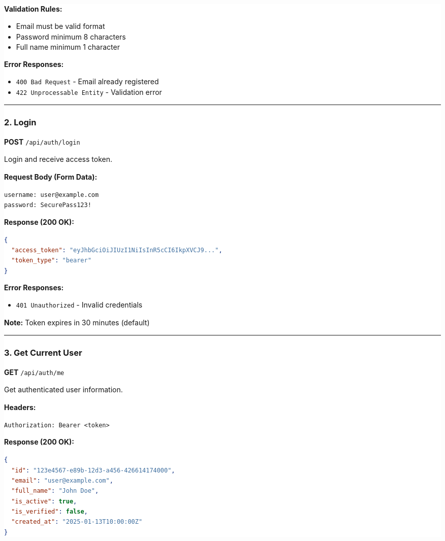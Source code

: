 **Validation Rules:**

- Email must be valid format
- Password minimum 8 characters
- Full name minimum 1 character

**Error Responses:**

- `400 Bad Request` - Email already registered
- `422 Unprocessable Entity` - Validation error

---

### 2. Login

**POST** `/api/auth/login`

Login and receive access token.

**Request Body (Form Data):**

```
username: user@example.com
password: SecurePass123!
```

**Response (200 OK):**

```json
{
  "access_token": "eyJhbGciOiJIUzI1NiIsInR5cCI6IkpXVCJ9...",
  "token_type": "bearer"
}
```

**Error Responses:**

- `401 Unauthorized` - Invalid credentials

**Note:** Token expires in 30 minutes (default)

---

### 3. Get Current User

**GET** `/api/auth/me`

Get authenticated user information.

**Headers:**

```
Authorization: Bearer <token>
```

**Response (200 OK):**

```json
{
  "id": "123e4567-e89b-12d3-a456-426614174000",
  "email": "user@example.com",
  "full_name": "John Doe",
  "is_active": true,
  "is_verified": false,
  "created_at": "2025-01-13T10:00:00Z"
}
```
